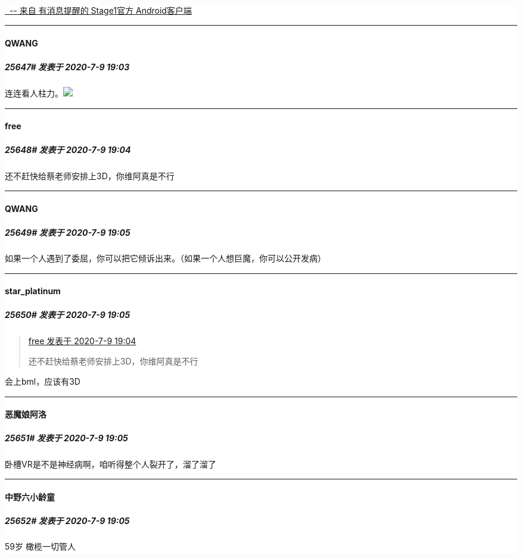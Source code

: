 [  -- 来自 有消息提醒的 Stage1官方 Android客户端](https://www.coolapk.com/apk/140634)


*****

####  QWANG  
##### 25647#       发表于 2020-7-9 19:03


连连看人柱力。<img src="https://static.saraba1st.com/image/smiley/face2017/067.png" referrerpolicy="no-referrer">


*****

####  free  
##### 25648#       发表于 2020-7-9 19:04


还不赶快给蔡老师安排上3D，你维阿真是不行


*****

####  QWANG  
##### 25649#       发表于 2020-7-9 19:05


如果一个人遇到了委屈，你可以把它倾诉出来。（如果一个人想巨魔，你可以公开发病）


*****

####  star_platinum  
##### 25650#       发表于 2020-7-9 19:05


<blockquote><a href="httphttps://bbs.saraba1st.com/2b/forum.php?mod=redirect&amp;goto=findpost&amp;pid=48133770&amp;ptid=1941579" target="_blank">free 发表于 2020-7-9 19:04</a>

还不赶快给蔡老师安排上3D，你维阿真是不行</blockquote>
会上bml，应该有3D


*****

####  恶魔娘阿洛  
##### 25651#       发表于 2020-7-9 19:05


卧槽VR是不是神经病啊，咱听得整个人裂开了，溜了溜了


*****

####  中野六小龄童  
##### 25652#       发表于 2020-7-9 19:05


59岁 橄榄一切管人
